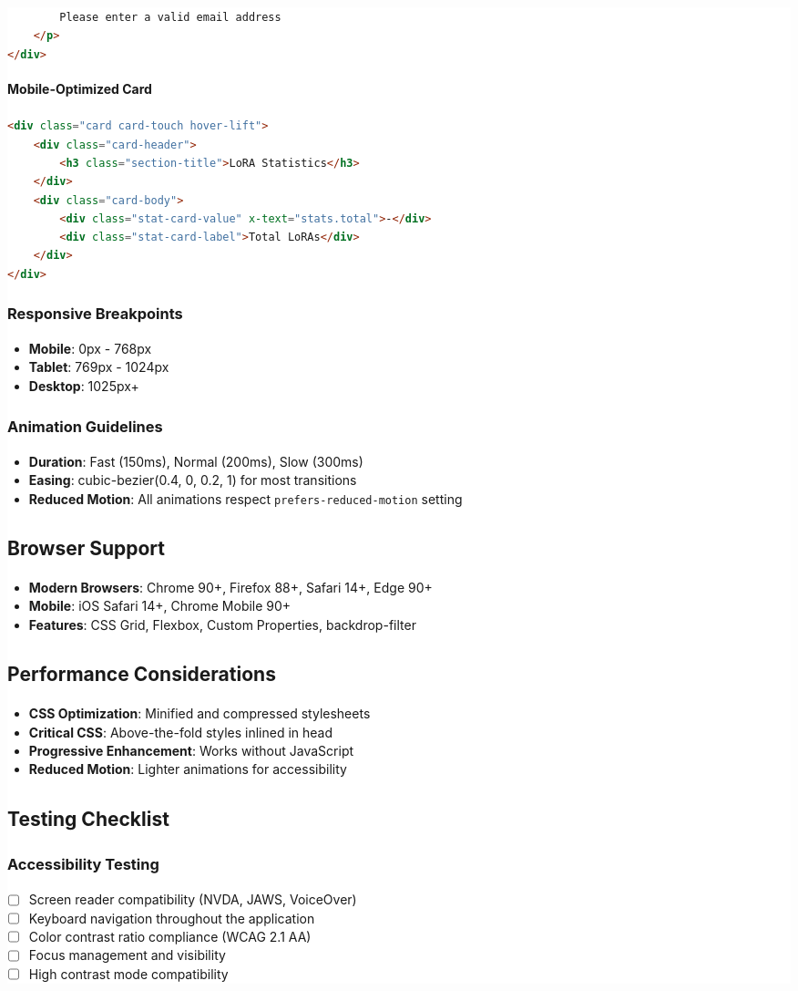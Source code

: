 ```html
        Please enter a valid email address
    </p>
</div>
```

#### Mobile-Optimized Card
```html
<div class="card card-touch hover-lift">
    <div class="card-header">
        <h3 class="section-title">LoRA Statistics</h3>
    </div>
    <div class="card-body">
        <div class="stat-card-value" x-text="stats.total">-</div>
        <div class="stat-card-label">Total LoRAs</div>
    </div>
</div>
```

### Responsive Breakpoints

- **Mobile**: 0px - 768px
- **Tablet**: 769px - 1024px
- **Desktop**: 1025px+

### Animation Guidelines

- **Duration**: Fast (150ms), Normal (200ms), Slow (300ms)
- **Easing**: cubic-bezier(0.4, 0, 0.2, 1) for most transitions
- **Reduced Motion**: All animations respect `prefers-reduced-motion` setting

## Browser Support

- **Modern Browsers**: Chrome 90+, Firefox 88+, Safari 14+, Edge 90+
- **Mobile**: iOS Safari 14+, Chrome Mobile 90+
- **Features**: CSS Grid, Flexbox, Custom Properties, backdrop-filter

## Performance Considerations

- **CSS Optimization**: Minified and compressed stylesheets
- **Critical CSS**: Above-the-fold styles inlined in head
- **Progressive Enhancement**: Works without JavaScript
- **Reduced Motion**: Lighter animations for accessibility

## Testing Checklist

### Accessibility Testing
- [ ] Screen reader compatibility (NVDA, JAWS, VoiceOver)
- [ ] Keyboard navigation throughout the application
- [ ] Color contrast ratio compliance (WCAG 2.1 AA)
- [ ] Focus management and visibility
- [ ] High contrast mode compatibility
